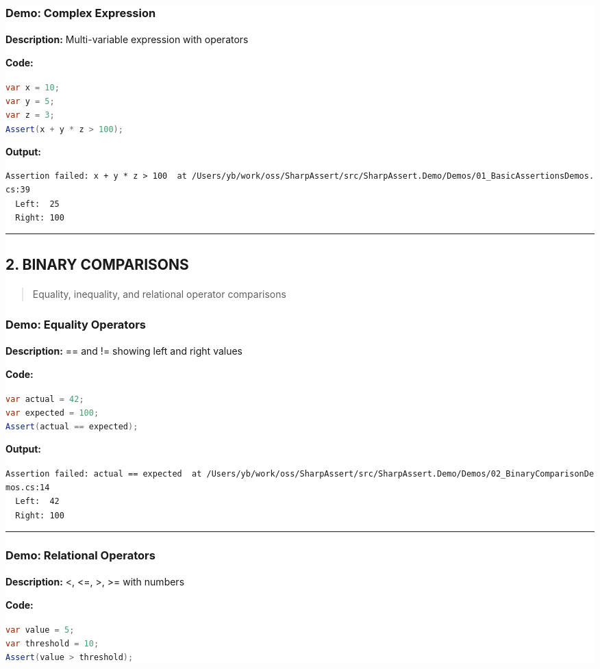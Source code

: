 
### Demo: Complex Expression
**Description:** Multi-variable expression with operators

**Code:**
```csharp
var x = 10;
var y = 5;
var z = 3;
Assert(x + y * z > 100);
```

**Output:**
```
Assertion failed: x + y * z > 100  at /Users/yb/work/oss/SharpAssert/src/SharpAssert.Demo/Demos/01_BasicAssertionsDemos.cs:39
  Left:  25
  Right: 100
```

---

## 2. BINARY COMPARISONS

> Equality, inequality, and relational operator comparisons

### Demo: Equality Operators
**Description:** == and != showing left and right values

**Code:**
```csharp
var actual = 42;
var expected = 100;
Assert(actual == expected);
```

**Output:**
```
Assertion failed: actual == expected  at /Users/yb/work/oss/SharpAssert/src/SharpAssert.Demo/Demos/02_BinaryComparisonDemos.cs:14
  Left:  42
  Right: 100
```

---

### Demo: Relational Operators
**Description:** <, <=, >, >= with numbers

**Code:**
```csharp
var value = 5;
var threshold = 10;
Assert(value > threshold);
```

